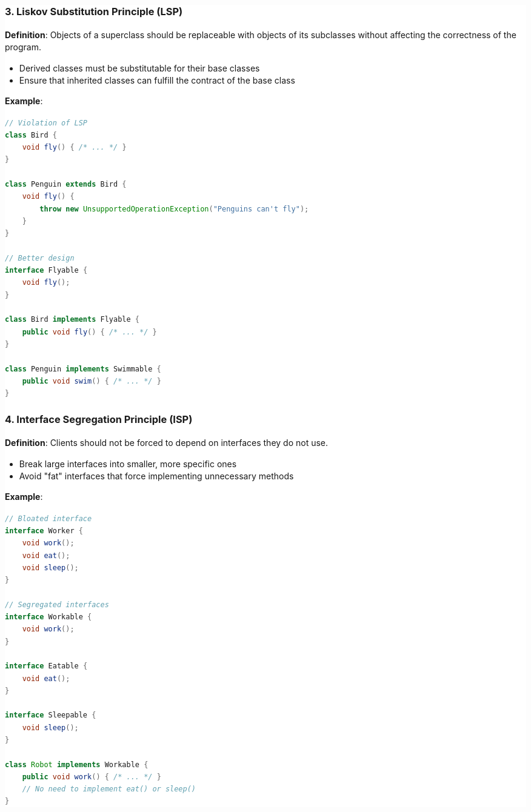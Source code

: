 ### 3. Liskov Substitution Principle (LSP)
**Definition**: Objects of a superclass should be replaceable with objects of its subclasses without affecting the correctness of the program.
- Derived classes must be substitutable for their base classes
- Ensure that inherited classes can fulfill the contract of the base class

**Example**:
```java
// Violation of LSP
class Bird {
    void fly() { /* ... */ }
}

class Penguin extends Bird {
    void fly() {
        throw new UnsupportedOperationException("Penguins can't fly");
    }
}

// Better design
interface Flyable {
    void fly();
}

class Bird implements Flyable {
    public void fly() { /* ... */ }
}

class Penguin implements Swimmable {
    public void swim() { /* ... */ }
}
```

### 4. Interface Segregation Principle (ISP)
**Definition**: Clients should not be forced to depend on interfaces they do not use.
- Break large interfaces into smaller, more specific ones
- Avoid "fat" interfaces that force implementing unnecessary methods

**Example**:
```java
// Bloated interface
interface Worker {
    void work();
    void eat();
    void sleep();
}

// Segregated interfaces
interface Workable {
    void work();
}

interface Eatable {
    void eat();
}

interface Sleepable {
    void sleep();
}

class Robot implements Workable {
    public void work() { /* ... */ }
    // No need to implement eat() or sleep()
}
```